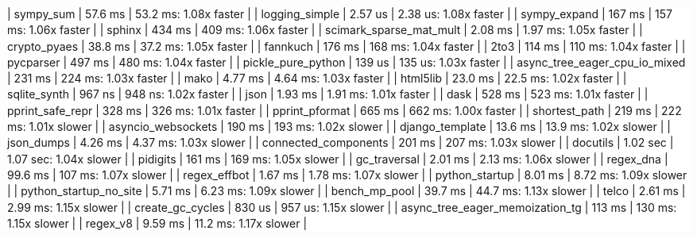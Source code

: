 | sympy_sum                        | 57.6 ms                                                  | 53.2 ms: 1.08x faster                                                   |
| logging_simple                   | 2.57 us                                                  | 2.38 us: 1.08x faster                                                   |
| sympy_expand                     | 167 ms                                                   | 157 ms: 1.06x faster                                                    |
| sphinx                           | 434 ms                                                   | 409 ms: 1.06x faster                                                    |
| scimark_sparse_mat_mult          | 2.08 ms                                                  | 1.97 ms: 1.05x faster                                                   |
| crypto_pyaes                     | 38.8 ms                                                  | 37.2 ms: 1.05x faster                                                   |
| fannkuch                         | 176 ms                                                   | 168 ms: 1.04x faster                                                    |
| 2to3                             | 114 ms                                                   | 110 ms: 1.04x faster                                                    |
| pycparser                        | 497 ms                                                   | 480 ms: 1.04x faster                                                    |
| pickle_pure_python               | 139 us                                                   | 135 us: 1.03x faster                                                    |
| async_tree_eager_cpu_io_mixed    | 231 ms                                                   | 224 ms: 1.03x faster                                                    |
| mako                             | 4.77 ms                                                  | 4.64 ms: 1.03x faster                                                   |
| html5lib                         | 23.0 ms                                                  | 22.5 ms: 1.02x faster                                                   |
| sqlite_synth                     | 967 ns                                                   | 948 ns: 1.02x faster                                                    |
| json                             | 1.93 ms                                                  | 1.91 ms: 1.01x faster                                                   |
| dask                             | 528 ms                                                   | 523 ms: 1.01x faster                                                    |
| pprint_safe_repr                 | 328 ms                                                   | 326 ms: 1.01x faster                                                    |
| pprint_pformat                   | 665 ms                                                   | 662 ms: 1.00x faster                                                    |
| shortest_path                    | 219 ms                                                   | 222 ms: 1.01x slower                                                    |
| asyncio_websockets               | 190 ms                                                   | 193 ms: 1.02x slower                                                    |
| django_template                  | 13.6 ms                                                  | 13.9 ms: 1.02x slower                                                   |
| json_dumps                       | 4.26 ms                                                  | 4.37 ms: 1.03x slower                                                   |
| connected_components             | 201 ms                                                   | 207 ms: 1.03x slower                                                    |
| docutils                         | 1.02 sec                                                 | 1.07 sec: 1.04x slower                                                  |
| pidigits                         | 161 ms                                                   | 169 ms: 1.05x slower                                                    |
| gc_traversal                     | 2.01 ms                                                  | 2.13 ms: 1.06x slower                                                   |
| regex_dna                        | 99.6 ms                                                  | 107 ms: 1.07x slower                                                    |
| regex_effbot                     | 1.67 ms                                                  | 1.78 ms: 1.07x slower                                                   |
| python_startup                   | 8.01 ms                                                  | 8.72 ms: 1.09x slower                                                   |
| python_startup_no_site           | 5.71 ms                                                  | 6.23 ms: 1.09x slower                                                   |
| bench_mp_pool                    | 39.7 ms                                                  | 44.7 ms: 1.13x slower                                                   |
| telco                            | 2.61 ms                                                  | 2.99 ms: 1.15x slower                                                   |
| create_gc_cycles                 | 830 us                                                   | 957 us: 1.15x slower                                                    |
| async_tree_eager_memoization_tg  | 113 ms                                                   | 130 ms: 1.15x slower                                                    |
| regex_v8                         | 9.59 ms                                                  | 11.2 ms: 1.17x slower                                                   |